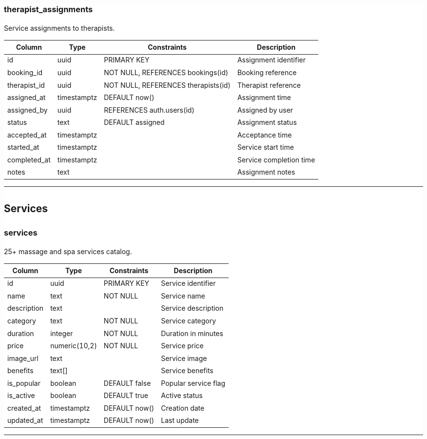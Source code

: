 ### therapist_assignments

Service assignments to therapists.

| Column | Type | Constraints | Description |
|--------|------|-------------|-------------|
| id | uuid | PRIMARY KEY | Assignment identifier |
| booking_id | uuid | NOT NULL, REFERENCES bookings(id) | Booking reference |
| therapist_id | uuid | NOT NULL, REFERENCES therapists(id) | Therapist reference |
| assigned_at | timestamptz | DEFAULT now() | Assignment time |
| assigned_by | uuid | REFERENCES auth.users(id) | Assigned by user |
| status | text | DEFAULT assigned | Assignment status |
| accepted_at | timestamptz | | Acceptance time |
| started_at | timestamptz | | Service start time |
| completed_at | timestamptz | | Service completion time |
| notes | text | | Assignment notes |

---

## Services

### services

25+ massage and spa services catalog.

| Column | Type | Constraints | Description |
|--------|------|-------------|-------------|
| id | uuid | PRIMARY KEY | Service identifier |
| name | text | NOT NULL | Service name |
| description | text | | Service description |
| category | text | NOT NULL | Service category |
| duration | integer | NOT NULL | Duration in minutes |
| price | numeric(10,2) | NOT NULL | Service price |
| image_url | text | | Service image |
| benefits | text[] | | Service benefits |
| is_popular | boolean | DEFAULT false | Popular service flag |
| is_active | boolean | DEFAULT true | Active status |
| created_at | timestamptz | DEFAULT now() | Creation date |
| updated_at | timestamptz | DEFAULT now() | Last update |

---